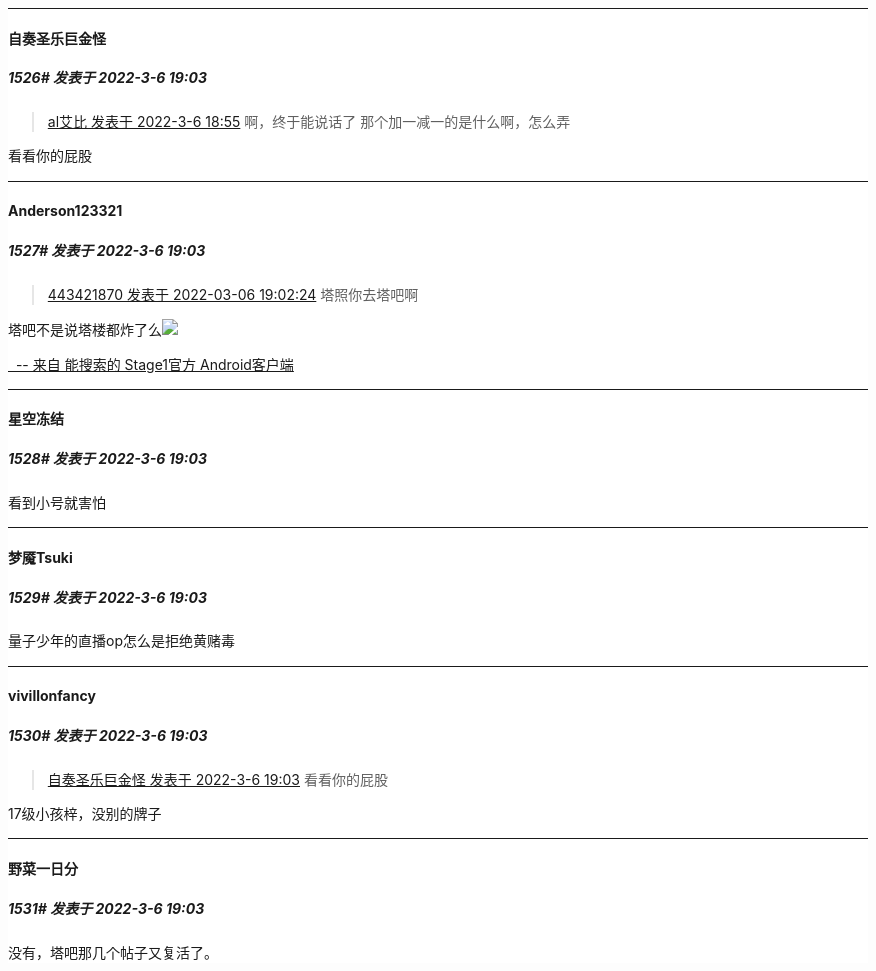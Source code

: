 *****

####  自奏圣乐巨金怪  
##### 1526#       发表于 2022-3-6 19:03

<blockquote><a href="httphttps://bbs.saraba1st.com/2b/forum.php?mod=redirect&amp;goto=findpost&amp;pid=54939105&amp;ptid=2056040" target="_blank">al艾比 发表于 2022-3-6 18:55</a>
啊，终于能说话了
那个加一减一的是什么啊，怎么弄</blockquote>
看看你的屁股

*****

####  Anderson123321  
##### 1527#       发表于 2022-3-6 19:03

<blockquote><a href="httphttps://bbs.saraba1st.com/2b/forum.php?mod=redirect&amp;goto=findpost&amp;pid=54939182&amp;ptid=2056040" target="_blank">443421870 发表于 2022-03-06 19:02:24</a>
塔照你去塔吧啊</blockquote>塔吧不是说塔楼都炸了么<img src="https://static.saraba1st.com/image/smiley/face2017/067.png" referrerpolicy="no-referrer">

[  -- 来自 能搜索的 Stage1官方 Android客户端](https://www.coolapk.com/apk/140634)

*****

####  星空冻结  
##### 1528#       发表于 2022-3-6 19:03

看到小号就害怕

*****

####  梦魇Tsuki  
##### 1529#       发表于 2022-3-6 19:03

量子少年的直播op怎么是拒绝黄赌毒

*****

####  vivillonfancy  
##### 1530#       发表于 2022-3-6 19:03

<blockquote><a href="httphttps://bbs.saraba1st.com/2b/forum.php?mod=redirect&amp;goto=findpost&amp;pid=54939188&amp;ptid=2056040" target="_blank">自奏圣乐巨金怪 发表于 2022-3-6 19:03</a>
看看你的屁股</blockquote>
17级小孩梓，没别的牌子



*****

####  野菜一日分  
##### 1531#       发表于 2022-3-6 19:03

没有，塔吧那几个帖子又复活了。
